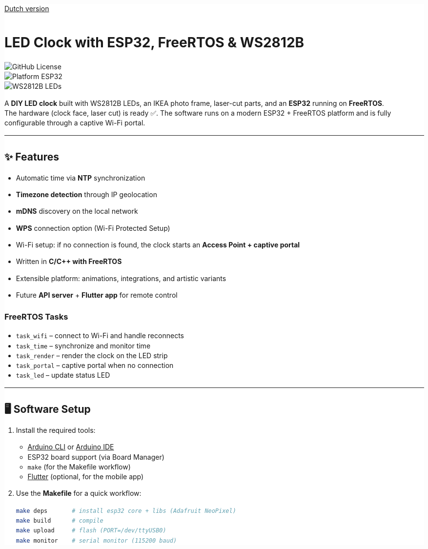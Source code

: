 [Dutch version](README.en.md)

# LED Clock with ESP32, FreeRTOS & WS2812B

![GitHub License](https://img.shields.io/github/license/<your-username>/<your-repo>)  
![Platform ESP32](https://img.shields.io/badge/platform-ESP32-orange)  
![WS2812B LEDs](https://img.shields.io/badge/LEDs-WS2812B-green)

A **DIY LED clock** built with WS2812B LEDs, an IKEA photo frame, laser-cut parts, and an **ESP32** running on **FreeRTOS**.  
The hardware (clock face, laser cut) is ready ✅. The software runs on a modern ESP32 + FreeRTOS platform and is fully configurable through a captive Wi-Fi portal.

---

## ✨ Features

* Automatic time via **NTP** synchronization  
* **Timezone detection** through IP geolocation  
* **mDNS** discovery on the local network  
* **WPS** connection option (Wi-Fi Protected Setup)  

* Wi-Fi setup: if no connection is found, the clock starts an **Access Point + captive portal**  
* Written in **C/C++ with FreeRTOS**  
* Extensible platform: animations, integrations, and artistic variants  
* Future **API server** + **Flutter app** for remote control  

### FreeRTOS Tasks
- `task_wifi` – connect to Wi-Fi and handle reconnects  
- `task_time` – synchronize and monitor time  
- `task_render` – render the clock on the LED strip  
- `task_portal` – captive portal when no connection  
- `task_led` – update status LED  

---

## 🖥️ Software Setup

1. Install the required tools:  
   * [Arduino CLI](https://arduino.github.io/arduino-cli/latest/) or [Arduino IDE](https://www.arduino.cc/en/software)  
   * ESP32 board support (via Board Manager)  
   * `make` (for the Makefile workflow)  
   * [Flutter](https://flutter.dev/) (optional, for the mobile app)  

2. Use the **Makefile** for a quick workflow:

   ```bash
   make deps       # install esp32 core + libs (Adafruit NeoPixel)
   make build      # compile
   make upload     # flash (PORT=/dev/ttyUSB0)
   make monitor    # serial monitor (115200 baud)
   ```

